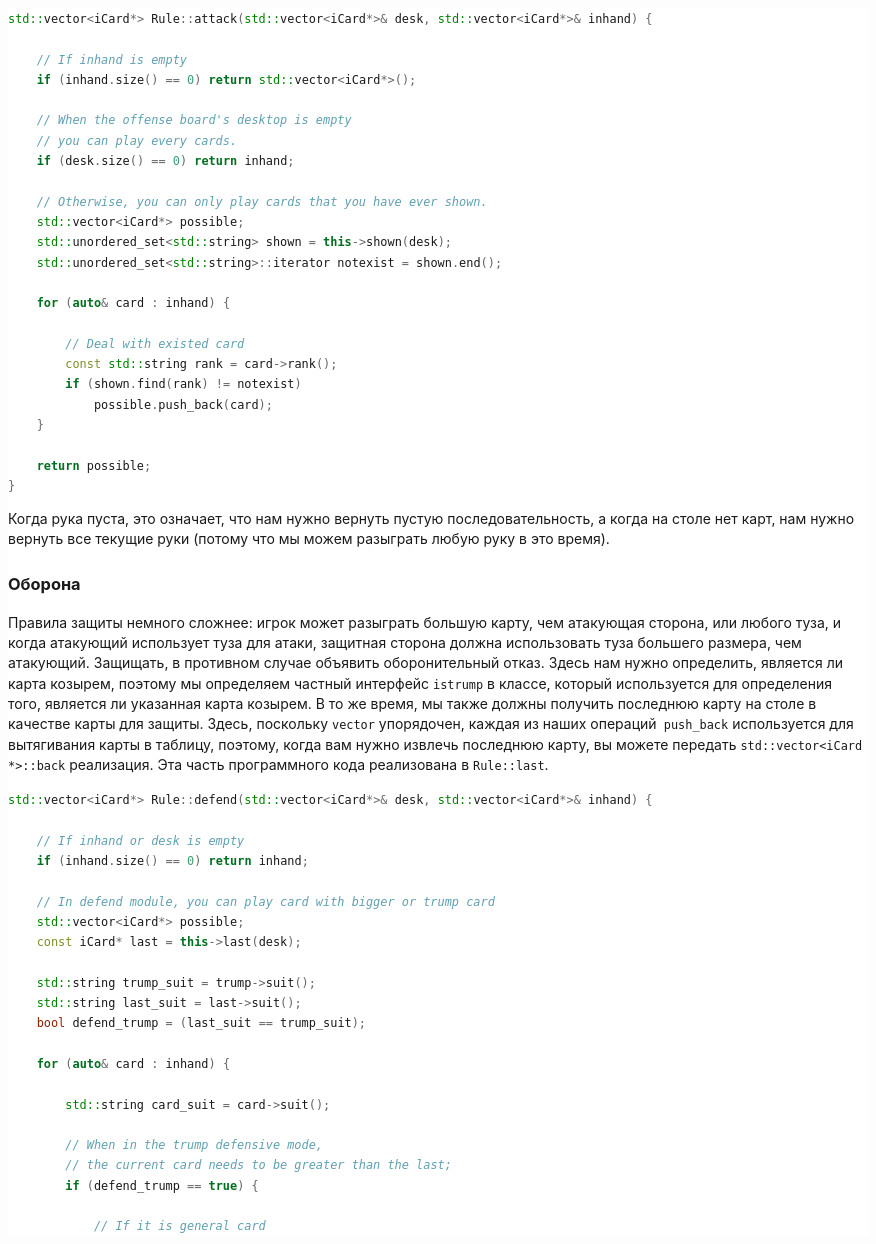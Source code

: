 ```cpp
std::vector<iCard*> Rule::attack(std::vector<iCard*>& desk, std::vector<iCard*>& inhand) {
	
	// If inhand is empty
	if (inhand.size() == 0) return std::vector<iCard*>();

	// When the offense board's desktop is empty
	// you can play every cards.
	if (desk.size() == 0) return inhand;

	// Otherwise, you can only play cards that you have ever shown.
	std::vector<iCard*> possible;
	std::unordered_set<std::string> shown = this->shown(desk);
	std::unordered_set<std::string>::iterator notexist = shown.end();

	for (auto& card : inhand) {
	
		// Deal with existed card
		const std::string rank = card->rank();
		if (shown.find(rank) != notexist)
			possible.push_back(card);
	}

	return possible;
}
```

Когда рука пуста, это означает, что нам нужно вернуть пустую последовательность, а когда на столе нет карт, нам нужно вернуть все текущие руки (потому что мы можем разыграть любую руку в это время).

### Оборона

Правила защиты немного сложнее: игрок может разыграть большую карту, чем атакующая сторона, или любого туза, и когда атакующий использует туза для атаки, защитная сторона должна использовать туза большего размера, чем атакующий. Защищать, в противном случае объявить оборонительный отказ.
Здесь нам нужно определить, является ли карта козырем, поэтому мы определяем частный интерфейс `istrump` в классе, который используется для определения того, является ли указанная карта козырем.
В то же время, мы также должны получить последнюю карту на столе в качестве карты для защиты. Здесь, поскольку `vector` упорядочен, каждая из наших операций` push_back` используется для вытягивания карты в таблицу, поэтому, когда вам нужно извлечь последнюю карту, вы можете передать `std::vector<iCard*>::back` реализация. Эта часть программного кода реализована в `Rule::last`.

```cpp
std::vector<iCard*> Rule::defend(std::vector<iCard*>& desk, std::vector<iCard*>& inhand) {

	// If inhand or desk is empty
	if (inhand.size() == 0) return inhand;

	// In defend module, you can play card with bigger or trump card
	std::vector<iCard*> possible;
	const iCard* last = this->last(desk);

	std::string trump_suit = trump->suit();
	std::string last_suit = last->suit();
	bool defend_trump = (last_suit == trump_suit);

	for (auto& card : inhand) {

		std::string card_suit = card->suit();

		// When in the trump defensive mode, 
		// the current card needs to be greater than the last;
		if (defend_trump == true) {

			// If it is general card
```